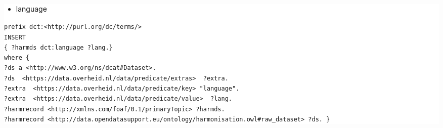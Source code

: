 * language

```
prefix dct:<http://purl.org/dc/terms/> 
INSERT 
{ ?harmds dct:language ?lang.} 
where { 
?ds a <http://www.w3.org/ns/dcat#Dataset>. 
?ds  <https://data.overheid.nl/data/predicate/extras>  ?extra. 
?extra  <https://data.overheid.nl/data/predicate/key> "language".
?extra  <https://data.overheid.nl/data/predicate/value>  ?lang.
?harmrecord <http://xmlns.com/foaf/0.1/primaryTopic> ?harmds. 
?harmrecord <http://data.opendatasupport.eu/ontology/harmonisation.owl#raw_dataset> ?ds. }
```


